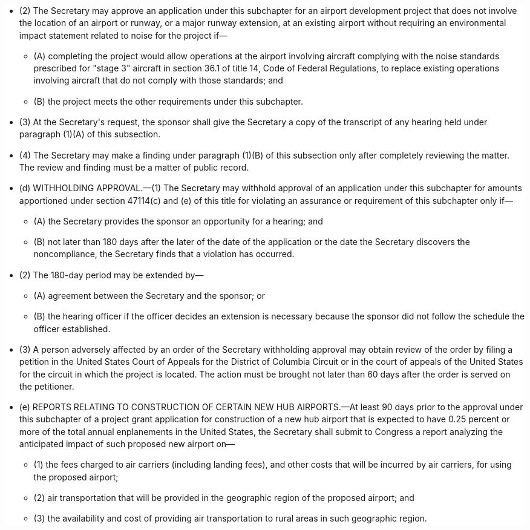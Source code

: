 
* (2) The Secretary may approve an application under this subchapter for an airport development project that does not involve the location of an airport or runway, or a major runway extension, at an existing airport without requiring an environmental impact statement related to noise for the project if—

  * (A) completing the project would allow operations at the airport involving aircraft complying with the noise standards prescribed for "stage 3" aircraft in section 36.1 of title 14, Code of Federal Regulations, to replace existing operations involving aircraft that do not comply with those standards; and

  * (B) the project meets the other requirements under this subchapter.


* (3) At the Secretary's request, the sponsor shall give the Secretary a copy of the transcript of any hearing held under paragraph (1)(A) of this subsection.

* (4) The Secretary may make a finding under paragraph (1)(B) of this subsection only after completely reviewing the matter. The review and finding must be a matter of public record.

* (d) WITHHOLDING APPROVAL.—(1) The Secretary may withhold approval of an application under this subchapter for amounts apportioned under section 47114(c) and (e) of this title for violating an assurance or requirement of this subchapter only if—

  * (A) the Secretary provides the sponsor an opportunity for a hearing; and

  * (B) not later than 180 days after the later of the date of the application or the date the Secretary discovers the noncompliance, the Secretary finds that a violation has occurred.


* (2) The 180-day period may be extended by—

  * (A) agreement between the Secretary and the sponsor; or

  * (B) the hearing officer if the officer decides an extension is necessary because the sponsor did not follow the schedule the officer established.


* (3) A person adversely affected by an order of the Secretary withholding approval may obtain review of the order by filing a petition in the United States Court of Appeals for the District of Columbia Circuit or in the court of appeals of the United States for the circuit in which the project is located. The action must be brought not later than 60 days after the order is served on the petitioner.

* (e) REPORTS RELATING TO CONSTRUCTION OF CERTAIN NEW HUB AIRPORTS.—At least 90 days prior to the approval under this subchapter of a project grant application for construction of a new hub airport that is expected to have 0.25 percent or more of the total annual enplanements in the United States, the Secretary shall submit to Congress a report analyzing the anticipated impact of such proposed new airport on—

  * (1) the fees charged to air carriers (including landing fees), and other costs that will be incurred by air carriers, for using the proposed airport;

  * (2) air transportation that will be provided in the geographic region of the proposed airport; and

  * (3) the availability and cost of providing air transportation to rural areas in such geographic region.

